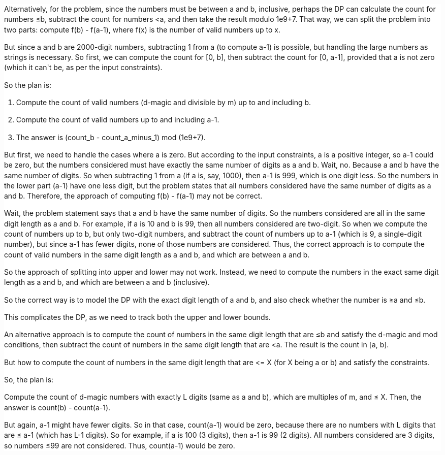 Alternatively, for the problem, since the numbers must be between a and b, inclusive, perhaps the DP can calculate the count for numbers ≤b, subtract the count for numbers <a, and then take the result modulo 1e9+7. That way, we can split the problem into two parts: compute f(b) - f(a-1), where f(x) is the number of valid numbers up to x.

But since a and b are 2000-digit numbers, subtracting 1 from a (to compute a-1) is possible, but handling the large numbers as strings is necessary. So first, we can compute the count for [0, b], then subtract the count for [0, a-1], provided that a is not zero (which it can't be, as per the input constraints).

So the plan is:

1. Compute the count of valid numbers (d-magic and divisible by m) up to and including b.

2. Compute the count of valid numbers up to and including a-1.

3. The answer is (count_b - count_a_minus_1) mod (1e9+7).

But first, we need to handle the cases where a is zero. But according to the input constraints, a is a positive integer, so a-1 could be zero, but the numbers considered must have exactly the same number of digits as a and b. Wait, no. Because a and b have the same number of digits. So when subtracting 1 from a (if a is, say, 1000), then a-1 is 999, which is one digit less. So the numbers in the lower part (a-1) have one less digit, but the problem states that all numbers considered have the same number of digits as a and b. Therefore, the approach of computing f(b) - f(a-1) may not be correct.

Wait, the problem statement says that a and b have the same number of digits. So the numbers considered are all in the same digit length as a and b. For example, if a is 10 and b is 99, then all numbers considered are two-digit. So when we compute the count of numbers up to b, but only two-digit numbers, and subtract the count of numbers up to a-1 (which is 9, a single-digit number), but since a-1 has fewer digits, none of those numbers are considered. Thus, the correct approach is to compute the count of valid numbers in the same digit length as a and b, and which are between a and b.

So the approach of splitting into upper and lower may not work. Instead, we need to compute the numbers in the exact same digit length as a and b, and which are between a and b (inclusive).

So the correct way is to model the DP with the exact digit length of a and b, and also check whether the number is ≥a and ≤b.

This complicates the DP, as we need to track both the upper and lower bounds.

An alternative approach is to compute the count of numbers in the same digit length that are ≤b and satisfy the d-magic and mod conditions, then subtract the count of numbers in the same digit length that are <a. The result is the count in [a, b].

But how to compute the count of numbers in the same digit length that are <= X (for X being a or b) and satisfy the constraints.

So, the plan is:

Compute the count of d-magic numbers with exactly L digits (same as a and b), which are multiples of m, and ≤ X. Then, the answer is count(b) - count(a-1).

But again, a-1 might have fewer digits. So in that case, count(a-1) would be zero, because there are no numbers with L digits that are ≤ a-1 (which has L-1 digits). So for example, if a is 100 (3 digits), then a-1 is 99 (2 digits). All numbers considered are 3 digits, so numbers ≤99 are not considered. Thus, count(a-1) would be zero.
